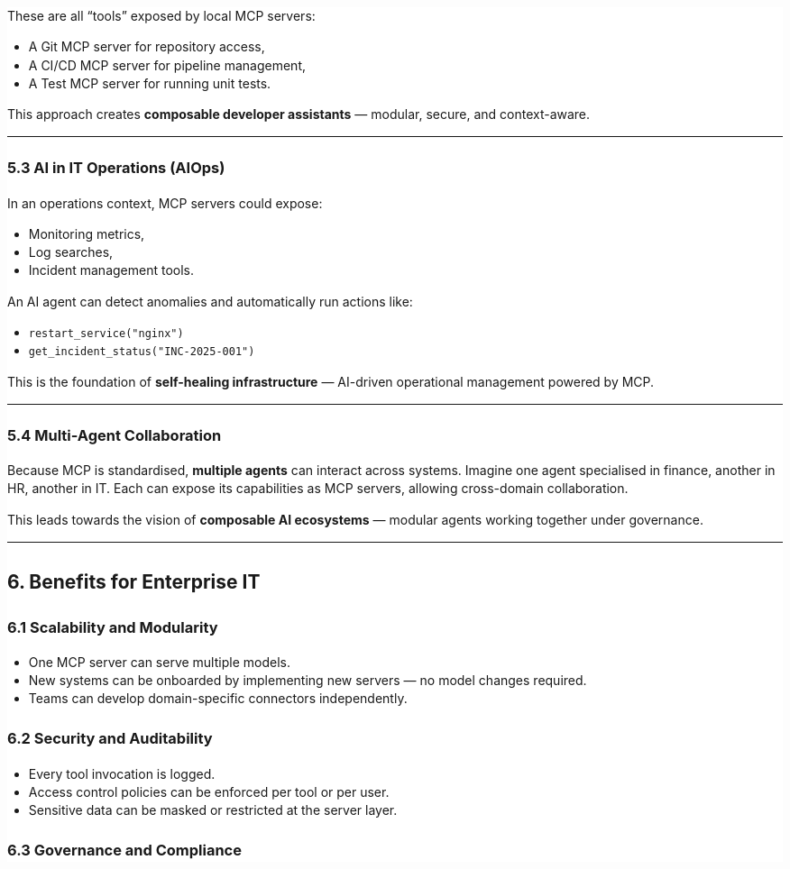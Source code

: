 These are all “tools” exposed by local MCP servers:

* A Git MCP server for repository access,
* A CI/CD MCP server for pipeline management,
* A Test MCP server for running unit tests.

This approach creates **composable developer assistants** — modular, secure, and context-aware.

---

### 5.3 AI in IT Operations (AIOps)

In an operations context, MCP servers could expose:

* Monitoring metrics,
* Log searches,
* Incident management tools.

An AI agent can detect anomalies and automatically run actions like:

* `restart_service("nginx")`
* `get_incident_status("INC-2025-001")`

This is the foundation of **self-healing infrastructure** — AI-driven operational management powered by MCP.

---

### 5.4 Multi-Agent Collaboration

Because MCP is standardised, **multiple agents** can interact across systems.
Imagine one agent specialised in finance, another in HR, another in IT. Each can expose its capabilities as MCP servers, allowing cross-domain collaboration.

This leads towards the vision of **composable AI ecosystems** — modular agents working together under governance.

---

## 6. Benefits for Enterprise IT

### 6.1 Scalability and Modularity

* One MCP server can serve multiple models.
* New systems can be onboarded by implementing new servers — no model changes required.
* Teams can develop domain-specific connectors independently.

### 6.2 Security and Auditability

* Every tool invocation is logged.
* Access control policies can be enforced per tool or per user.
* Sensitive data can be masked or restricted at the server layer.

### 6.3 Governance and Compliance
